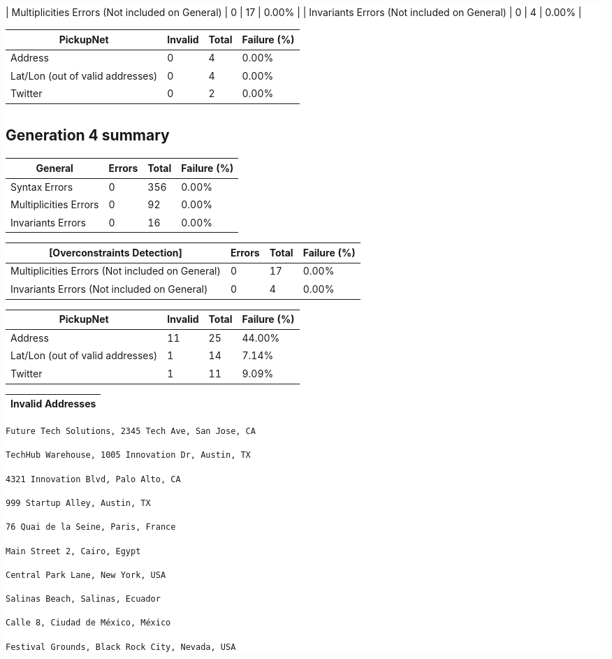 | Multiplicities Errors (Not included on General) | 0 | 17 | 0.00% |
| Invariants Errors (Not included on General) | 0 | 4 | 0.00% |

| PickupNet | Invalid | Total | Failure (%) | 
|---|---|---|---| 
| Address | 0 | 4 | 0.00% |
| Lat/Lon (out of valid addresses) | 0 | 4 | 0.00% |
| Twitter | 0 | 2 | 0.00% |

## Generation 4 summary
| General | Errors | Total | Failure (%) | 
|---|---|---|---| 
| Syntax Errors | 0 | 356 | 0.00% |
| Multiplicities Errors | 0 | 92 | 0.00% |
| Invariants Errors | 0 | 16 | 0.00% |

| [Overconstraints Detection] | Errors | Total | Failure (%) | 
|---|---|---|---| 
| Multiplicities Errors (Not included on General) | 0 | 17 | 0.00% |
| Invariants Errors (Not included on General) | 0 | 4 | 0.00% |

| PickupNet | Invalid | Total | Failure (%) | 
|---|---|---|---| 
| Address | 11 | 25 | 44.00% |
| Lat/Lon (out of valid addresses) | 1 | 14 | 7.14% |
| Twitter | 1 | 11 | 9.09% |

| Invalid Addresses | 
|---| 
```
Future Tech Solutions, 2345 Tech Ave, San Jose, CA
```
```
TechHub Warehouse, 1005 Innovation Dr, Austin, TX
```
```
4321 Innovation Blvd, Palo Alto, CA
```
```
999 Startup Alley, Austin, TX
```
```
76 Quai de la Seine, Paris, France
```
```
Main Street 2, Cairo, Egypt
```
```
Central Park Lane, New York, USA
```
```
Salinas Beach, Salinas, Ecuador
```
```
Calle 8, Ciudad de México, México
```
```
Festival Grounds, Black Rock City, Nevada, USA
```
```
```